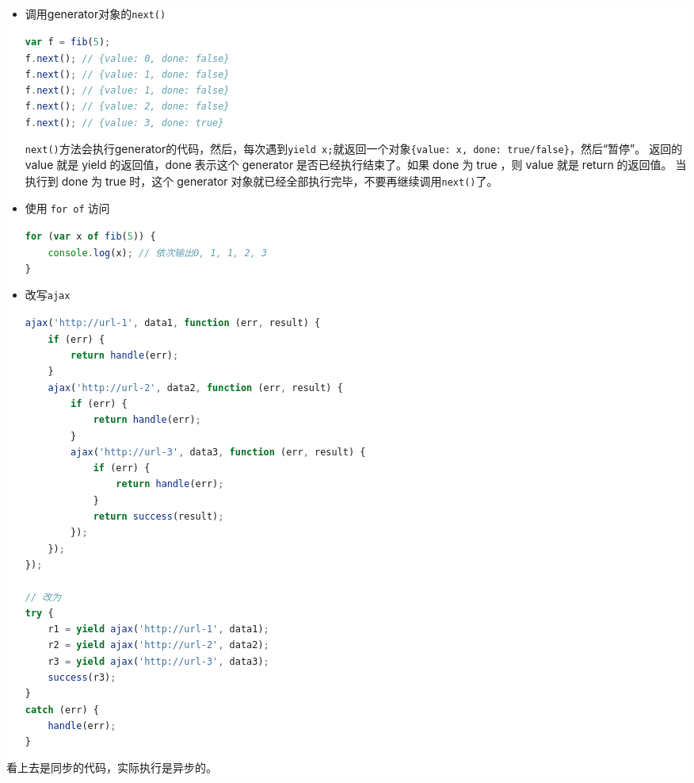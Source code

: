- 调用generator对象的`next()`　
    ```js
    var f = fib(5);
    f.next(); // {value: 0, done: false}
    f.next(); // {value: 1, done: false}
    f.next(); // {value: 1, done: false}
    f.next(); // {value: 2, done: false}
    f.next(); // {value: 3, done: true}
    ```
    `next()`方法会执行generator的代码，然后，每次遇到`yield x;`就返回一个对象`{value: x, done: true/false}`，然后“暂停”。
    返回的 value 就是 yield 的返回值，done 表示这个 generator 是否已经执行结束了。如果 done 为 true ，则 value 就是 return 的返回值。
    当执行到 done 为 true 时，这个 generator 对象就已经全部执行完毕，不要再继续调用`next()`了。

- 使用 `for of` 访问
    ```js
    for (var x of fib(5)) {
        console.log(x); // 依次输出0, 1, 1, 2, 3
    }
    ```
- 改写`ajax`
    ```js
    ajax('http://url-1', data1, function (err, result) {
        if (err) {
            return handle(err);
        }
        ajax('http://url-2', data2, function (err, result) {
            if (err) {
                return handle(err);
            }
            ajax('http://url-3', data3, function (err, result) {
                if (err) {
                    return handle(err);
                }
                return success(result);
            });
        });
    });

    // 改为
    try {
        r1 = yield ajax('http://url-1', data1);
        r2 = yield ajax('http://url-2', data2);
        r3 = yield ajax('http://url-3', data3);
        success(r3);
    }
    catch (err) {
        handle(err);
    }
    ```
看上去是同步的代码，实际执行是异步的。
